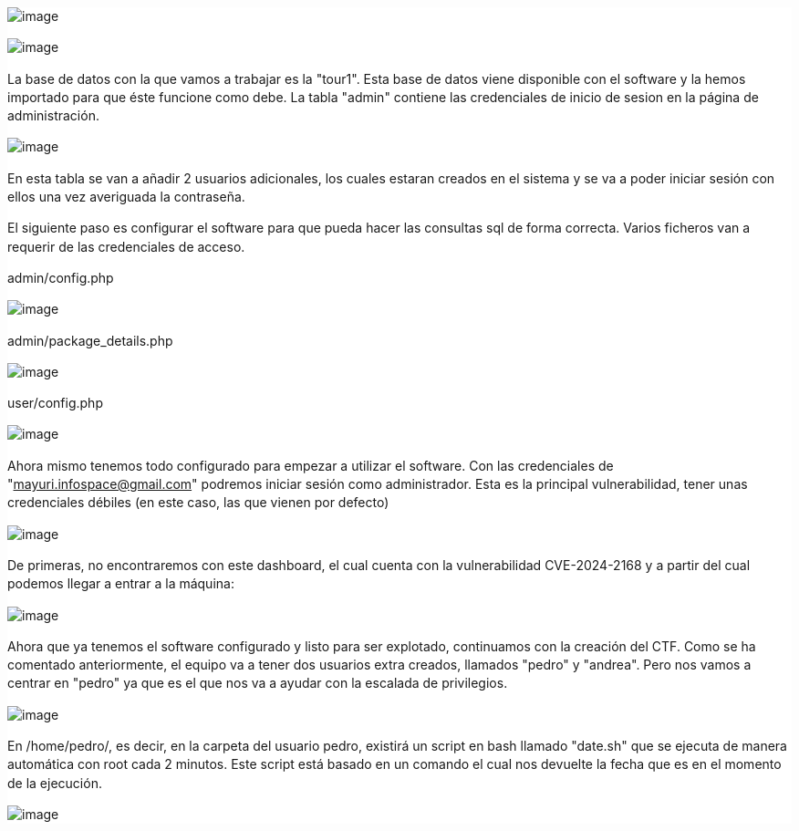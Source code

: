 ![image](https://github.com/Dani-ITB24/Proyecto-Final/assets/160496051/97ebca18-2fc7-4091-bd89-c19723c752d7)

![image](https://github.com/Dani-ITB24/Proyecto-Final/assets/160496051/3241d669-c06d-499a-8ab9-04b749ae6dc4)

La base de datos con la que vamos a trabajar es la "tour1".
Esta base de datos viene disponible con el software y la hemos importado para que éste funcione como debe.
La tabla "admin" contiene las credenciales de inicio de sesion en la página de administración.

![image](https://github.com/Dani-ITB24/Proyecto-Final/assets/160496051/3c88929f-85e5-4640-b158-7cf0dd26656f)

En esta tabla se van a añadir 2 usuarios adicionales, los cuales estaran creados en el sistema y se va a poder iniciar sesión con ellos una vez averiguada la contraseña.

El siguiente paso es configurar el software para que pueda hacer las consultas sql de forma correcta. Varios ficheros van a requerir de las credenciales de acceso.

admin/config.php

![image](https://github.com/Dani-ITB24/Proyecto-Final/assets/160496051/af8615b3-43a4-4c07-a23f-89c0822c02e5)

admin/package_details.php

![image](https://github.com/Dani-ITB24/Proyecto-Final/assets/160496051/3b54a3eb-5062-443f-b8d2-fc35e108d8d7)

user/config.php

![image](https://github.com/Dani-ITB24/Proyecto-Final/assets/160496051/dcdffadf-649e-4849-a087-297d26b7b988)

Ahora mismo tenemos todo configurado para empezar a utilizar el software.
Con las credenciales de "mayuri.infospace@gmail.com" podremos iniciar sesión como administrador.
Esta es la principal vulnerabilidad, tener unas credenciales débiles (en este caso, las que vienen por defecto)

![image](https://github.com/Dani-ITB24/Proyecto-Final/assets/160496051/2df1e4d5-857a-4eec-aff8-e2d11398d104)

De primeras, no encontraremos con este dashboard, el cual cuenta con la vulnerabilidad CVE-2024-2168 y a partir del cual podemos llegar a entrar a la máquina:

![image](https://github.com/Dani-ITB24/Proyecto-Final/assets/160496051/5484fcf8-964b-4fe6-a742-f309e355fae7)

Ahora que ya tenemos el software configurado y listo para ser explotado, continuamos con la creación del CTF.
Como se ha comentado anteriormente, el equipo va a tener dos usuarios extra creados, llamados "pedro" y "andrea". Pero nos vamos a centrar en "pedro" ya que es el que nos va a ayudar con la escalada de privilegios.

![image](https://github.com/Dani-ITB24/Proyecto-Final/assets/160496051/9026068e-15cd-4403-93b8-418bca467edc)

En /home/pedro/, es decir, en la carpeta del usuario pedro, existirá un script en bash llamado "date.sh" que se ejecuta de manera automática con root cada 2 minutos. Este script está basado en un comando el cual nos devuelte la fecha que es en el momento de la ejecución.

![image](https://github.com/Dani-ITB24/Proyecto-Final/assets/160496051/127cdb3b-7efb-4afe-9fa1-03bb029ee024)
